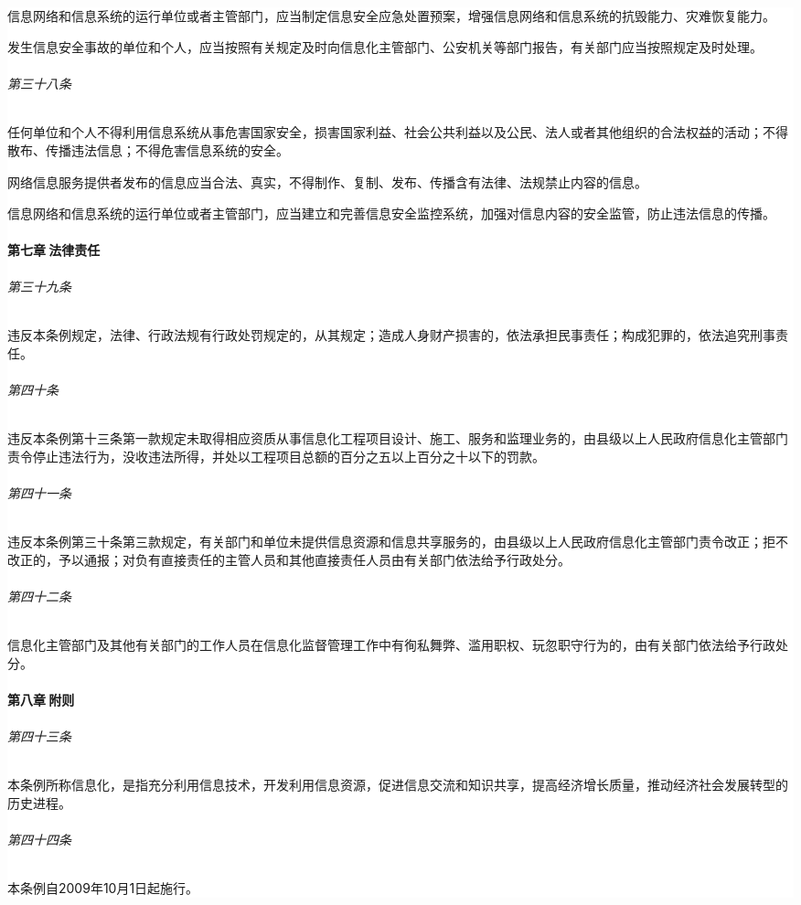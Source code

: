 信息网络和信息系统的运行单位或者主管部门，应当制定信息安全应急处置预案，增强信息网络和信息系统的抗毁能力、灾难恢复能力。

发生信息安全事故的单位和个人，应当按照有关规定及时向信息化主管部门、公安机关等部门报告，有关部门应当按照规定及时处理。

###### 第三十八条

任何单位和个人不得利用信息系统从事危害国家安全，损害国家利益、社会公共利益以及公民、法人或者其他组织的合法权益的活动；不得散布、传播违法信息；不得危害信息系统的安全。

网络信息服务提供者发布的信息应当合法、真实，不得制作、复制、发布、传播含有法律、法规禁止内容的信息。

信息网络和信息系统的运行单位或者主管部门，应当建立和完善信息安全监控系统，加强对信息内容的安全监管，防止违法信息的传播。

#### 第七章 法律责任

###### 第三十九条

违反本条例规定，法律、行政法规有行政处罚规定的，从其规定；造成人身财产损害的，依法承担民事责任；构成犯罪的，依法追究刑事责任。

###### 第四十条

违反本条例第十三条第一款规定未取得相应资质从事信息化工程项目设计、施工、服务和监理业务的，由县级以上人民政府信息化主管部门责令停止违法行为，没收违法所得，并处以工程项目总额的百分之五以上百分之十以下的罚款。

###### 第四十一条

违反本条例第三十条第三款规定，有关部门和单位未提供信息资源和信息共享服务的，由县级以上人民政府信息化主管部门责令改正；拒不改正的，予以通报；对负有直接责任的主管人员和其他直接责任人员由有关部门依法给予行政处分。

###### 第四十二条

信息化主管部门及其他有关部门的工作人员在信息化监督管理工作中有徇私舞弊、滥用职权、玩忽职守行为的，由有关部门依法给予行政处分。

#### 第八章 附则

###### 第四十三条

本条例所称信息化，是指充分利用信息技术，开发利用信息资源，促进信息交流和知识共享，提高经济增长质量，推动经济社会发展转型的历史进程。

###### 第四十四条

本条例自2009年10月1日起施行。

